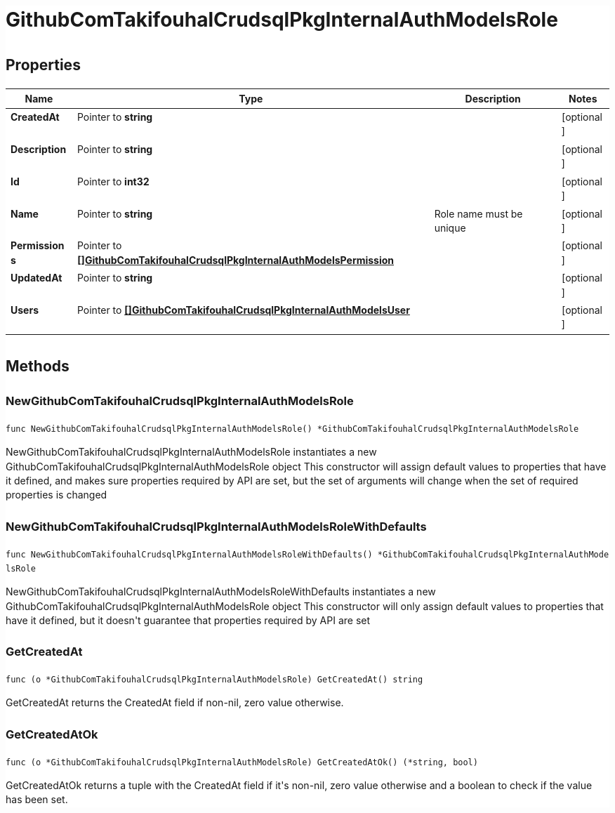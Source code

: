 # GithubComTakifouhalCrudsqlPkgInternalAuthModelsRole

## Properties

Name | Type | Description | Notes
------------ | ------------- | ------------- | -------------
**CreatedAt** | Pointer to **string** |  | [optional] 
**Description** | Pointer to **string** |  | [optional] 
**Id** | Pointer to **int32** |  | [optional] 
**Name** | Pointer to **string** | Role name must be unique | [optional] 
**Permissions** | Pointer to [**[]GithubComTakifouhalCrudsqlPkgInternalAuthModelsPermission**](GithubComTakifouhalCrudsqlPkgInternalAuthModelsPermission.md) |  | [optional] 
**UpdatedAt** | Pointer to **string** |  | [optional] 
**Users** | Pointer to [**[]GithubComTakifouhalCrudsqlPkgInternalAuthModelsUser**](GithubComTakifouhalCrudsqlPkgInternalAuthModelsUser.md) |  | [optional] 

## Methods

### NewGithubComTakifouhalCrudsqlPkgInternalAuthModelsRole

`func NewGithubComTakifouhalCrudsqlPkgInternalAuthModelsRole() *GithubComTakifouhalCrudsqlPkgInternalAuthModelsRole`

NewGithubComTakifouhalCrudsqlPkgInternalAuthModelsRole instantiates a new GithubComTakifouhalCrudsqlPkgInternalAuthModelsRole object
This constructor will assign default values to properties that have it defined,
and makes sure properties required by API are set, but the set of arguments
will change when the set of required properties is changed

### NewGithubComTakifouhalCrudsqlPkgInternalAuthModelsRoleWithDefaults

`func NewGithubComTakifouhalCrudsqlPkgInternalAuthModelsRoleWithDefaults() *GithubComTakifouhalCrudsqlPkgInternalAuthModelsRole`

NewGithubComTakifouhalCrudsqlPkgInternalAuthModelsRoleWithDefaults instantiates a new GithubComTakifouhalCrudsqlPkgInternalAuthModelsRole object
This constructor will only assign default values to properties that have it defined,
but it doesn't guarantee that properties required by API are set

### GetCreatedAt

`func (o *GithubComTakifouhalCrudsqlPkgInternalAuthModelsRole) GetCreatedAt() string`

GetCreatedAt returns the CreatedAt field if non-nil, zero value otherwise.

### GetCreatedAtOk

`func (o *GithubComTakifouhalCrudsqlPkgInternalAuthModelsRole) GetCreatedAtOk() (*string, bool)`

GetCreatedAtOk returns a tuple with the CreatedAt field if it's non-nil, zero value otherwise
and a boolean to check if the value has been set.

